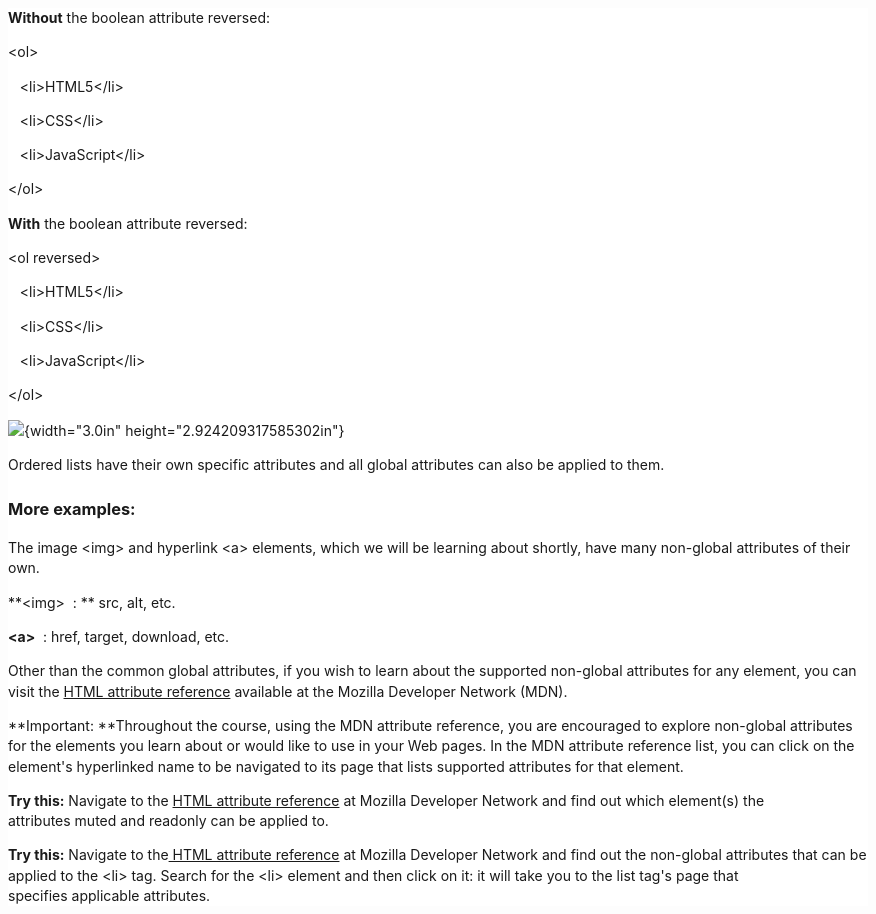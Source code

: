 **Without** the boolean attribute reversed:

\<ol\>

   \<li\>HTML5\</li\>

   \<li\>CSS\</li\>

   \<li\>JavaScript\</li\>

\</ol\>

**With** the boolean attribute reversed:

\<ol reversed\>

   \<li\>HTML5\</li\>

   \<li\>CSS\</li\>

   \<li\>JavaScript\</li\>

\</ol\>

![](./mod2-images/media/image2.png){width="3.0in"
height="2.924209317585302in"}

Ordered lists have their own specific attributes and all global
attributes can also be applied to them.

### More examples:

The image \<img\> and hyperlink \<a\> elements, which we will be
learning about shortly, have many non-global attributes of their own.

**\<img\>  : ** src, alt, etc.

**\<a\>**  : href, target, download, etc.

Other than the common global attributes, if you wish to learn about the
supported non-global attributes for any element, you can visit the [HTML
attribute
reference](https://developer.mozilla.org/en-US/docs/Web/HTML/Attributes) available
at the Mozilla Developer Network (MDN).

**Important: **Throughout the course, using the MDN attribute reference,
you are encouraged to explore non-global attributes for the elements you
learn about or would like to use in your Web pages. In the MDN attribute
reference list, you can click on the element\'s hyperlinked name to be
navigated to its page that lists supported attributes for that element.

**Try this:** Navigate to the [HTML attribute
reference](https://developer.mozilla.org/en-US/docs/Web/HTML/Attributes) at
Mozilla Developer Network and find out which element(s) the
attributes muted and readonly can be applied to. 

**Try this:** Navigate to the[ HTML attribute
reference](https://developer.mozilla.org/en-US/docs/Web/HTML/Attributes) at Mozilla
Developer Network and find out the non-global attributes that can be
applied to the \<li\> tag. Search for the \<li\> element and then click
on it: it will take you to the list tag\'s page that
specifies applicable attributes.
